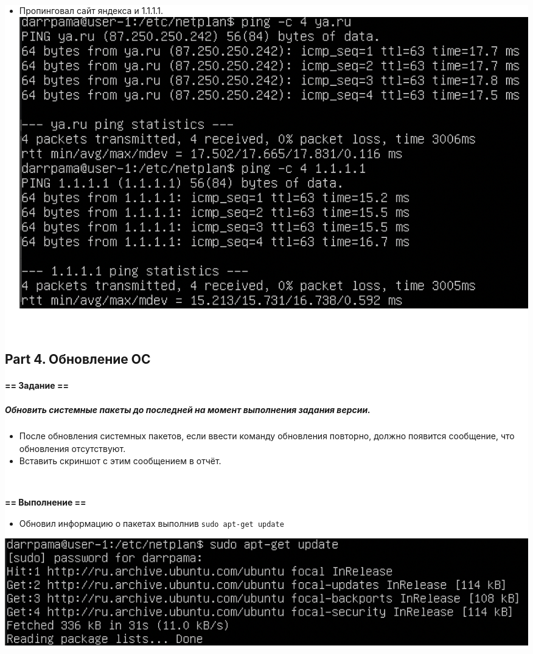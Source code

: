 * Пропинговал сайт яндекса и 1.1.1.1.
![Проверка работы сети](images/P3-7.png)

<br>

## Part 4. Обновление ОС

**== Задание ==**


##### Обновить системные пакеты до последней на момент выполнения задания версии.

- После обновления системных пакетов, если ввести команду обновления повторно, должно появится сообщение, что обновления отсутствуют.
- Вставить скриншот с этим сообщением в отчёт.

<br>

**== Выполнение ==**

* Обновил информацию о пакетах выполнив `sudo apt-get update`

![Обновление информации о пакетах](images/P4-1.png)
